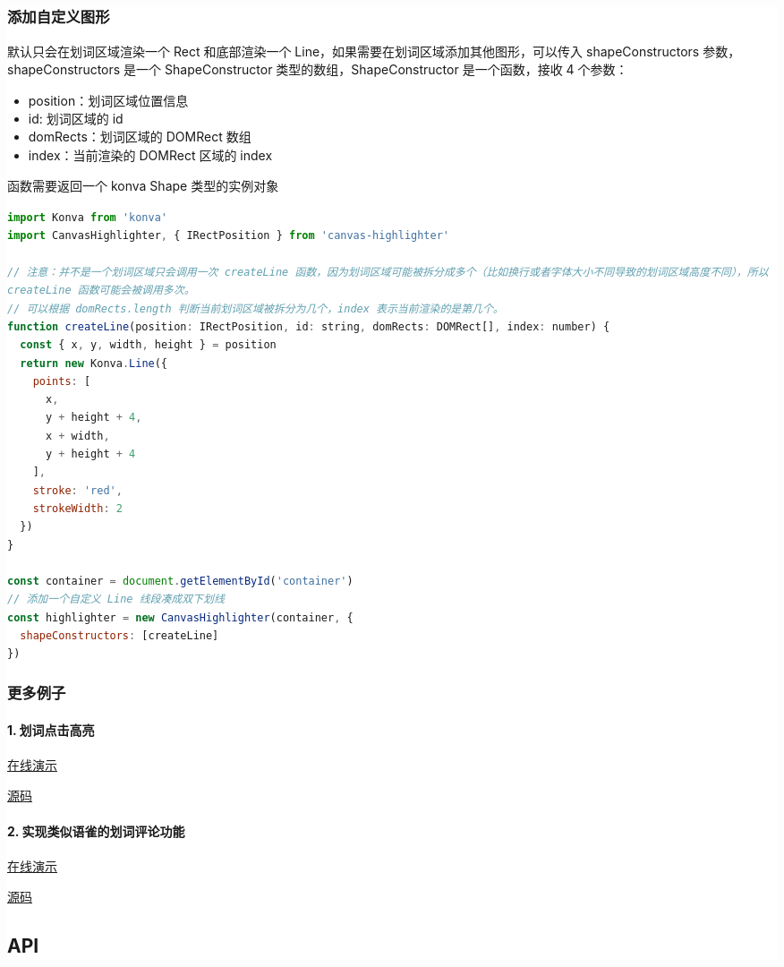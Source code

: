 ### 添加自定义图形

默认只会在划词区域渲染一个 Rect 和底部渲染一个 Line，如果需要在划词区域添加其他图形，可以传入 shapeConstructors 参数，shapeConstructors 是一个 ShapeConstructor 类型的数组，ShapeConstructor 是一个函数，接收 4 个参数：
* position：划词区域位置信息
* id: 划词区域的 id
* domRects：划词区域的 DOMRect 数组
* index：当前渲染的 DOMRect 区域的 index

函数需要返回一个 konva Shape 类型的实例对象

```javascript
import Konva from 'konva'
import CanvasHighlighter, { IRectPosition } from 'canvas-highlighter'

// 注意：并不是一个划词区域只会调用一次 createLine 函数，因为划词区域可能被拆分成多个（比如换行或者字体大小不同导致的划词区域高度不同），所以 createLine 函数可能会被调用多次。
// 可以根据 domRects.length 判断当前划词区域被拆分为几个，index 表示当前渲染的是第几个。
function createLine(position: IRectPosition, id: string, domRects: DOMRect[], index: number) {
  const { x, y, width, height } = position
  return new Konva.Line({
    points: [
      x,
      y + height + 4,
      x + width,
      y + height + 4
    ],
    stroke: 'red',
    strokeWidth: 2
  })
}

const container = document.getElementById('container')
// 添加一个自定义 Line 线段凑成双下划线
const highlighter = new CanvasHighlighter(container, {
  shapeConstructors: [createLine]
})
```

### 更多例子

#### 1. 划词点击高亮

[在线演示](https://dlillard0.github.io/canvas-highlighter/)

[源码](https://github.com/DLillard0/canvas-highlighter/blob/main/docs/index.html)

#### 2. 实现类似语雀的划词评论功能

[在线演示](https://dlillard0.github.io/canvas-highlighter/yuque.html)

[源码](https://github.com/DLillard0/canvas-highlighter/blob/main/docs/yuque.html)

## API
